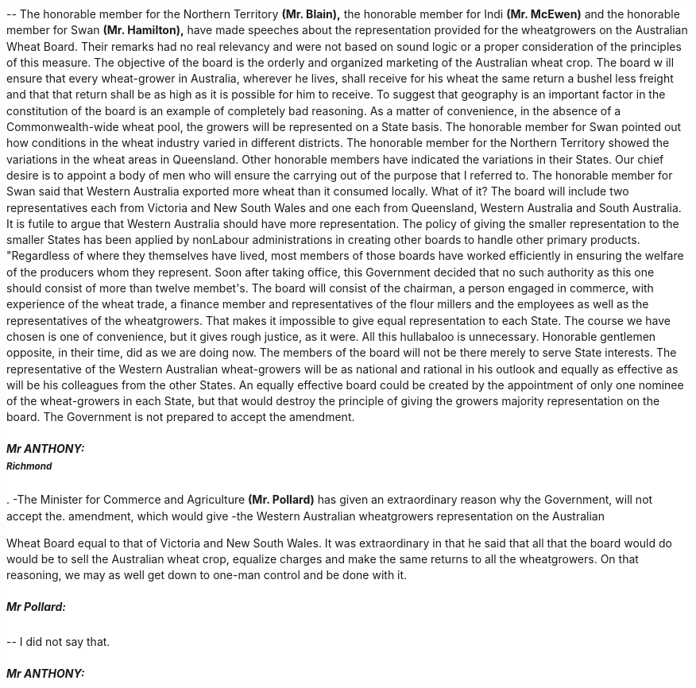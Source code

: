 -- The honorable member for the Northern Territory  **(Mr. Blain),**  the honorable member for Indi  **(Mr. McEwen)**  and the honorable member for Swan  **(Mr. Hamilton),**  have made speeches about the representation provided for the wheatgrowers on the Australian Wheat Board. Their remarks had no real relevancy and were not based on sound logic or a proper consideration of the principles of this measure. The objective of the board is the orderly and organized marketing of the Australian wheat crop. The board w ill ensure that every wheat-grower in  Australia, wherever he lives, shall receive for his wheat the same return a bushel less freight and that that return shall be as high as it is possible for him to receive. To suggest that geography is an important factor in the constitution of the board is an example of completely bad reasoning. As a matter of convenience, in the absence of a Commonwealth-wide wheat pool, the growers will be represented on a State basis. The honorable member for Swan pointed out how conditions in the wheat industry varied in different districts. The honorable member for the Northern Territory showed the variations in the wheat areas in Queensland. Other honorable members have indicated the variations in their States. Our chief desire is to appoint a body of men who will ensure the carrying out of the purpose that I referred to. The honorable member for Swan said that Western Australia exported more wheat than it consumed locally. What of it? The board will include two representatives each from Victoria and New South Wales and one each from Queensland, Western Australia and South Australia. It is futile to argue that Western Australia should have more representation. The policy of giving the smaller representation to the smaller States has been applied by nonLabour administrations in creating other boards to handle other primary products. "Regardless of where they themselves have lived, most members of those boards have worked efficiently in ensuring the welfare of the producers whom they represent. Soon after taking office, this Government decided that no such authority as this one should consist of more than twelve membet's. The board will consist of the  chairman,  a person engaged in commerce, with experience of the wheat trade, a finance member and representatives of the flour millers and the employees as well as the representatives of the wheatgrowers. That makes it impossible to give equal representation to each State. The course we have chosen is one of convenience, but it gives rough justice, as it were. All this hullabaloo is unnecessary. Honorable gentlemen opposite, in their time, did as we are doing now. The members of the board will not be there merely to serve State interests. The representative of the Western Australian wheat-growers will be as national and rational in his outlook and equally as effective as will be his colleagues from the other States. An equally effective board could be created by the appointment of only one nominee of the wheat-growers in each State, but that would destroy the principle of giving the growers majority representation on the board. The Government is not prepared to accept the amendment. 

##### Mr ANTHONY:<br><small class="text-muted">Richmond</small>

. -The Minister for Commerce and Agriculture  **(Mr. Pollard)**  has given an extraordinary reason why the Government, will not accept the. amendment, which would give -the Western Australian wheatgrowers representation on the Australian 

Wheat Board equal to that of Victoria and New South Wales. It was extraordinary in that he said that all that the board would do would be to sell the Australian wheat crop, equalize charges and make the same returns to all the wheatgrowers. On that reasoning, we may as well get down to one-man control and be done with it. 

##### Mr Pollard:

--  I did not say that. 

##### Mr ANTHONY:

